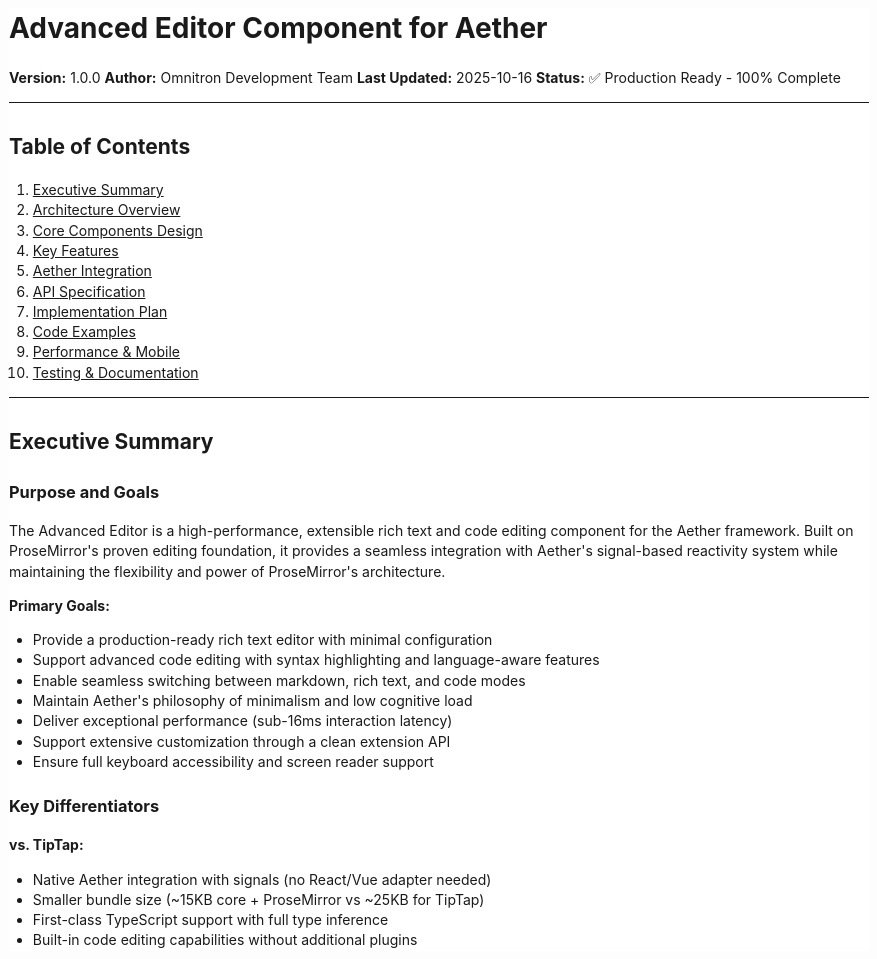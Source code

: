 # Advanced Editor Component for Aether

**Version:** 1.0.0
**Author:** Omnitron Development Team
**Last Updated:** 2025-10-16
**Status:** ✅ Production Ready - 100% Complete

---

## Table of Contents

1. [Executive Summary](#executive-summary)
2. [Architecture Overview](#architecture-overview)
3. [Core Components Design](#core-components-design)
4. [Key Features](#key-features)
5. [Aether Integration](#aether-integration)
6. [API Specification](#api-specification)
7. [Implementation Plan](#implementation-plan)
8. [Code Examples](#code-examples)
9. [Performance & Mobile](#performance--mobile)
10. [Testing & Documentation](#testing--documentation)

---

## Executive Summary

### Purpose and Goals

The Advanced Editor is a high-performance, extensible rich text and code editing component for the Aether framework. Built on ProseMirror's proven editing foundation, it provides a seamless integration with Aether's signal-based reactivity system while maintaining the flexibility and power of ProseMirror's architecture.

**Primary Goals:**

- Provide a production-ready rich text editor with minimal configuration
- Support advanced code editing with syntax highlighting and language-aware features
- Enable seamless switching between markdown, rich text, and code modes
- Maintain Aether's philosophy of minimalism and low cognitive load
- Deliver exceptional performance (sub-16ms interaction latency)
- Support extensive customization through a clean extension API
- Ensure full keyboard accessibility and screen reader support

### Key Differentiators

**vs. TipTap:**
- Native Aether integration with signals (no React/Vue adapter needed)
- Smaller bundle size (~15KB core + ProseMirror vs ~25KB for TipTap)
- First-class TypeScript support with full type inference
- Built-in code editing capabilities without additional plugins
